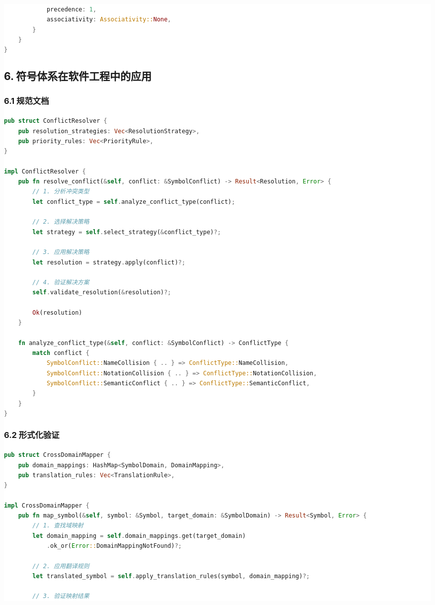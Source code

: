 ```rust
            precedence: 1,
            associativity: Associativity::None,
        }
    }
}
```

## 6. 符号体系在软件工程中的应用

### 6.1 规范文档

```rust
pub struct ConflictResolver {
    pub resolution_strategies: Vec<ResolutionStrategy>,
    pub priority_rules: Vec<PriorityRule>,
}

impl ConflictResolver {
    pub fn resolve_conflict(&self, conflict: &SymbolConflict) -> Result<Resolution, Error> {
        // 1. 分析冲突类型
        let conflict_type = self.analyze_conflict_type(conflict);
        
        // 2. 选择解决策略
        let strategy = self.select_strategy(&conflict_type)?;
        
        // 3. 应用解决策略
        let resolution = strategy.apply(conflict)?;
        
        // 4. 验证解决方案
        self.validate_resolution(&resolution)?;
        
        Ok(resolution)
    }
    
    fn analyze_conflict_type(&self, conflict: &SymbolConflict) -> ConflictType {
        match conflict {
            SymbolConflict::NameCollision { .. } => ConflictType::NameCollision,
            SymbolConflict::NotationCollision { .. } => ConflictType::NotationCollision,
            SymbolConflict::SemanticConflict { .. } => ConflictType::SemanticConflict,
        }
    }
}
```

### 6.2 形式化验证

```rust
pub struct CrossDomainMapper {
    pub domain_mappings: HashMap<SymbolDomain, DomainMapping>,
    pub translation_rules: Vec<TranslationRule>,
}

impl CrossDomainMapper {
    pub fn map_symbol(&self, symbol: &Symbol, target_domain: &SymbolDomain) -> Result<Symbol, Error> {
        // 1. 查找域映射
        let domain_mapping = self.domain_mappings.get(target_domain)
            .ok_or(Error::DomainMappingNotFound)?;
        
        // 2. 应用翻译规则
        let translated_symbol = self.apply_translation_rules(symbol, domain_mapping)?;
        
        // 3. 验证映射结果
```
